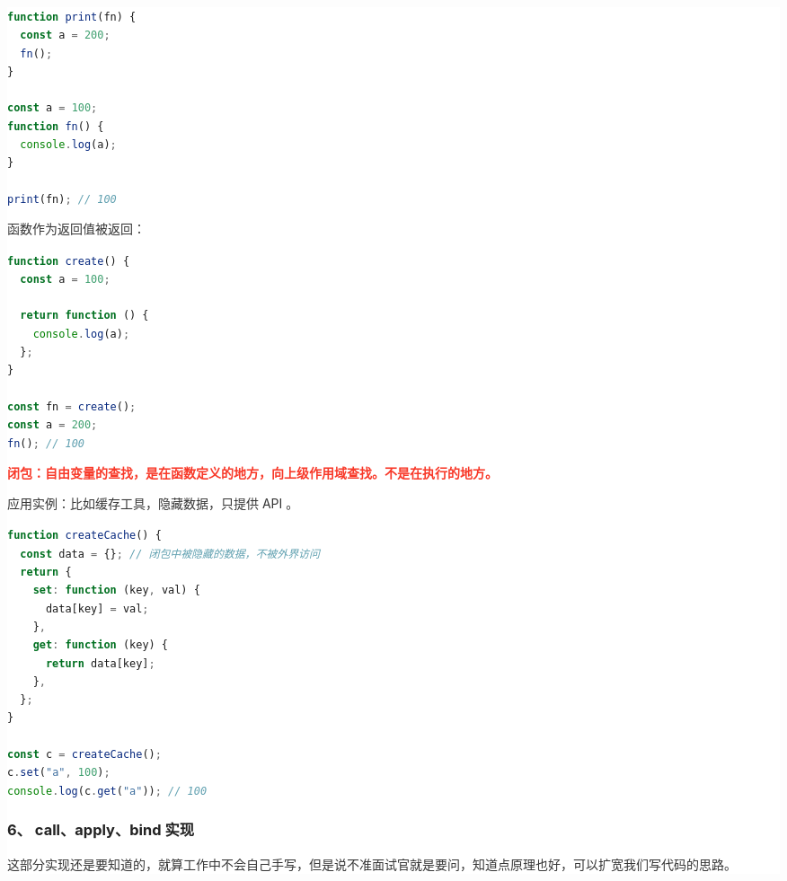 ```javascript
function print(fn) {
  const a = 200;
  fn();
}

const a = 100;
function fn() {
  console.log(a);
}

print(fn); // 100
```

<font style="color:rgb(53, 53, 53);">函数作为返回值被返回：</font>

```javascript
function create() {
  const a = 100;

  return function () {
    console.log(a);
  };
}

const fn = create();
const a = 200;
fn(); // 100
```

**<font style="color:rgb(248, 57, 41);">闭包：自由变量的查找，是在函数定义的地方，向上级作用域查找。不是在执行的地方。</font>**

<font style="color:rgb(53, 53, 53);">应用实例：比如缓存工具，隐藏数据，只提供 API 。</font>

```javascript
function createCache() {
  const data = {}; // 闭包中被隐藏的数据，不被外界访问
  return {
    set: function (key, val) {
      data[key] = val;
    },
    get: function (key) {
      return data[key];
    },
  };
}

const c = createCache();
c.set("a", 100);
console.log(c.get("a")); // 100
```

### <font style="color:rgb(34, 34, 34);">6、 call、apply、bind 实现</font>
<font style="color:rgb(53, 53, 53);">这部分实现还是要知道的，就算工作中不会自己手写，但是说不准面试官就是要问，知道点原理也好，可以扩宽我们写代码的思路。</font>
